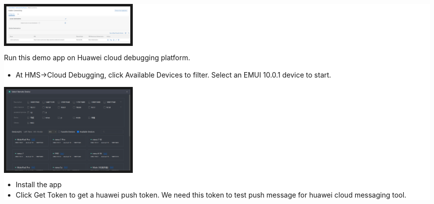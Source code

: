 <img src="screenshot/cpmscf-binddestination.png" width=250 title="bind custom push" div align=center border=5>

Run this demo app on Huawei cloud debugging platform. 
- At HMS->Cloud Debugging, click Available Devices to filter. Select an EMUI 10.0.1 device to start.

<img src="screenshot/huawei-remotedevice.png" width=250 title="remote device" div align=center border=5>

- Install the app
- Click Get Token to get a huawei push token. We need this token to test push message for huawei cloud messaging tool.
